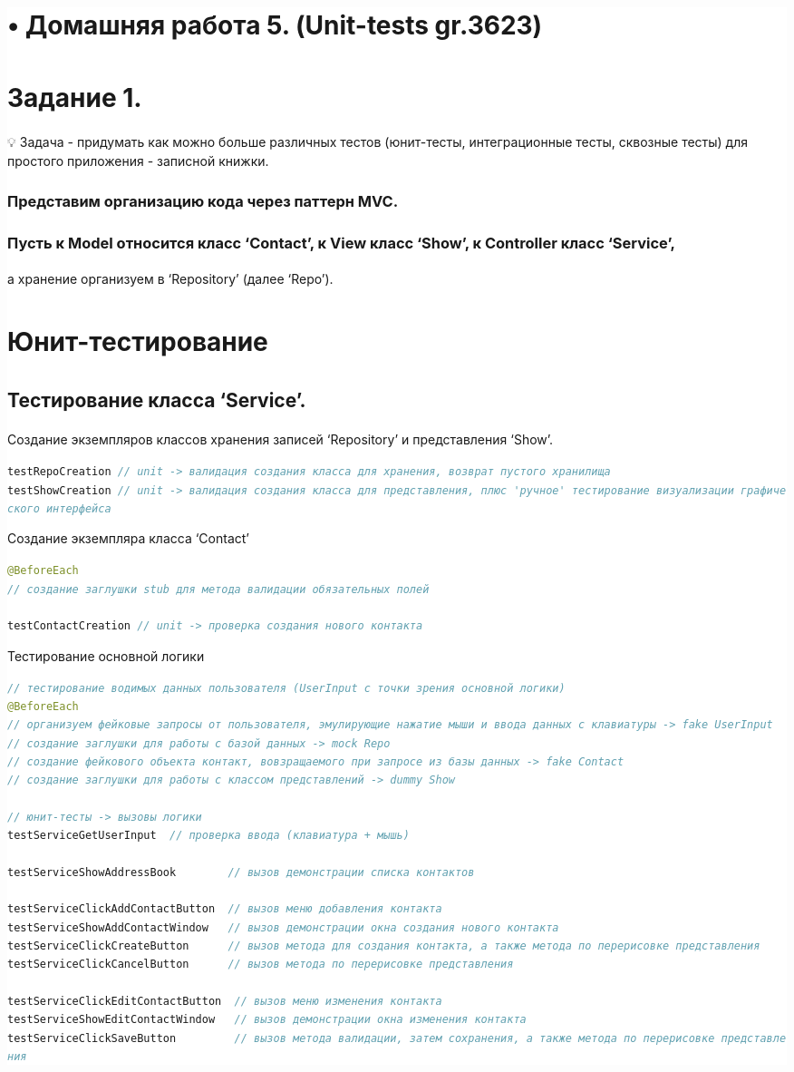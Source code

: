 # • Домашняя работа 5. (Unit-tests gr.3623)

# Задание 1.

<aside>
💡 Задача - придумать как можно больше различных тестов (юнит-тесты, интеграционные тесты, сквозные тесты) для простого приложения - записной книжки.

</aside>

### Представим организацию кода через паттерн MVC.

### Пусть к Model относится класс ‘Contact’, к View класс ‘Show’, к Controller класс ‘Service’, 
а хранение организуем в ‘Repository’ (далее ‘Repo’).

# Юнит-тестирование

## Тестирование класса ‘Service’.

Создание экземпляров классов хранения записей ‘Repository’ и представления ‘Show’.

```java
testRepoCreation // unit -> валидация создания класса для хранения, возврат пустого хранилища
testShowCreation // unit -> валидация создания класса для представления, плюс 'ручное' тестирование визуализации графического интерфейса
```

Создание экземпляра класса ‘Contact’

```java
@BeforeEach
// создание заглушки stub для метода валидации обязательных полей

testContactCreation // unit -> проверка создания нового контакта
```

Тестирование основной логики

```java
// тестирование водимых данных пользователя (UserInput с точки зрения основной логики)
@BeforeEach
// организуем фейковые запросы от пользователя, эмулирующие нажатие мыши и ввода данных с клавиатуры -> fake UserInput
// создание заглушки для работы с базой данных -> mock Repo
// создание фейкового объекта контакт, вовзращаемого при запросе из базы данных -> fake Contact
// создание заглушки для работы с классом представлений -> dummy Show

// юнит-тесты -> вызовы логики
testServiceGetUserInput  // проверка ввода (клавиатура + мышь)

testServiceShowAddressBook        // вызов демонстрации списка контактов

testServiceClickAddContactButton  // вызов меню добавления контакта
testServiceShowAddContactWindow   // вызов демонстрации окна создания нового контакта
testServiceClickCreateButton      // вызов метода для создания контакта, а также метода по перерисовке представления
testServiceClickCancelButton      // вызов метода по перерисовке представления

testServiceClickEditContactButton  // вызов меню изменения контакта
testServiceShowEditContactWindow   // вызов демонстрации окна изменения контакта
testServiceClickSaveButton         // вызов метода валидации, затем сохранения, а также метода по перерисовке представления
```